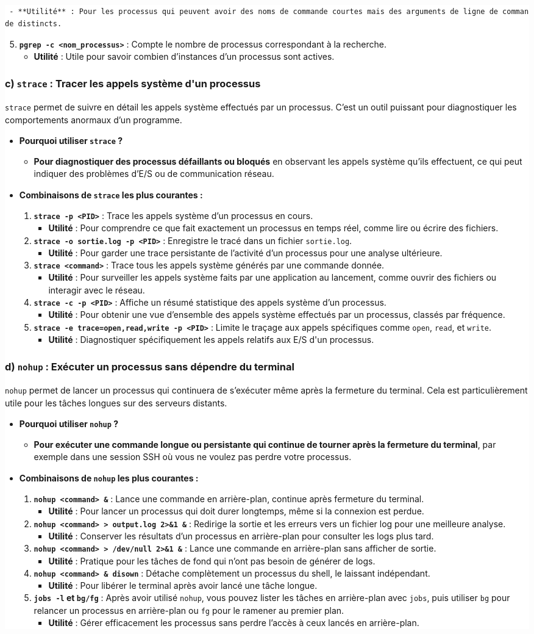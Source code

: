      - **Utilité** : Pour les processus qui peuvent avoir des noms de commande courtes mais des arguments de ligne de commande distincts.
  5. **`pgrep -c <nom_processus>`** : Compte le nombre de processus correspondant à la recherche.
     - **Utilité** : Utile pour savoir combien d’instances d’un processus sont actives.

### **c) `strace` : Tracer les appels système d'un processus**

`strace` permet de suivre en détail les appels système effectués par un processus. C’est un outil puissant pour diagnostiquer les comportements anormaux d’un programme.

- **Pourquoi utiliser `strace` ?**
  - **Pour diagnostiquer des processus défaillants ou bloqués** en observant les appels système qu’ils effectuent, ce qui peut indiquer des problèmes d’E/S ou de communication réseau.

- **Combinaisons de `strace` les plus courantes :**
  1. **`strace -p <PID>`** : Trace les appels système d’un processus en cours.
     - **Utilité** : Pour comprendre ce que fait exactement un processus en temps réel, comme lire ou écrire des fichiers.
  2. **`strace -o sortie.log -p <PID>`** : Enregistre le tracé dans un fichier `sortie.log`.
     - **Utilité** : Pour garder une trace persistante de l’activité d’un processus pour une analyse ultérieure.
  3. **`strace <command>`** : Trace tous les appels système générés par une commande donnée.
     - **Utilité** : Pour surveiller les appels système faits par une application au lancement, comme ouvrir des fichiers ou interagir avec le réseau.
  4. **`strace -c -p <PID>`** : Affiche un résumé statistique des appels système d’un processus.
     - **Utilité** : Pour obtenir une vue d’ensemble des appels système effectués par un processus, classés par fréquence.
  5. **`strace -e trace=open,read,write -p <PID>`** : Limite le traçage aux appels spécifiques comme `open`, `read`, et `write`.
     - **Utilité** : Diagnostiquer spécifiquement les appels relatifs aux E/S d'un processus.

### **d) `nohup` : Exécuter un processus sans dépendre du terminal**

`nohup` permet de lancer un processus qui continuera de s’exécuter même après la fermeture du terminal. Cela est particulièrement utile pour les tâches longues sur des serveurs distants.

- **Pourquoi utiliser `nohup` ?**
  - **Pour exécuter une commande longue ou persistante qui continue de tourner après la fermeture du terminal**, par exemple dans une session SSH où vous ne voulez pas perdre votre processus.

- **Combinaisons de `nohup` les plus courantes :**
  1. **`nohup <command> &`** : Lance une commande en arrière-plan, continue après fermeture du terminal.
     - **Utilité** : Pour lancer un processus qui doit durer longtemps, même si la connexion est perdue.
  2. **`nohup <command> > output.log 2>&1 &`** : Redirige la sortie et les erreurs vers un fichier log pour une meilleure analyse.
     - **Utilité** : Conserver les résultats d’un processus en arrière-plan pour consulter les logs plus tard.
  3. **`nohup <command> > /dev/null 2>&1 &`** : Lance une commande en arrière-plan sans afficher de sortie.
     - **Utilité** : Pratique pour les tâches de fond qui n’ont pas besoin de générer de logs.
  4. **`nohup <command> & disown`** : Détache complètement un processus du shell, le laissant indépendant.
     - **Utilité** : Pour libérer le terminal après avoir lancé une tâche longue.
  5. **`jobs -l` et `bg/fg`** : Après avoir utilisé `nohup`, vous pouvez lister les tâches en arrière-plan avec `jobs`, puis utiliser `bg` pour relancer un processus en arrière-plan ou `fg` pour le ramener au premier plan.
     - **Utilité** : Gérer efficacement les processus sans perdre l’accès à ceux lancés en arrière-plan.
